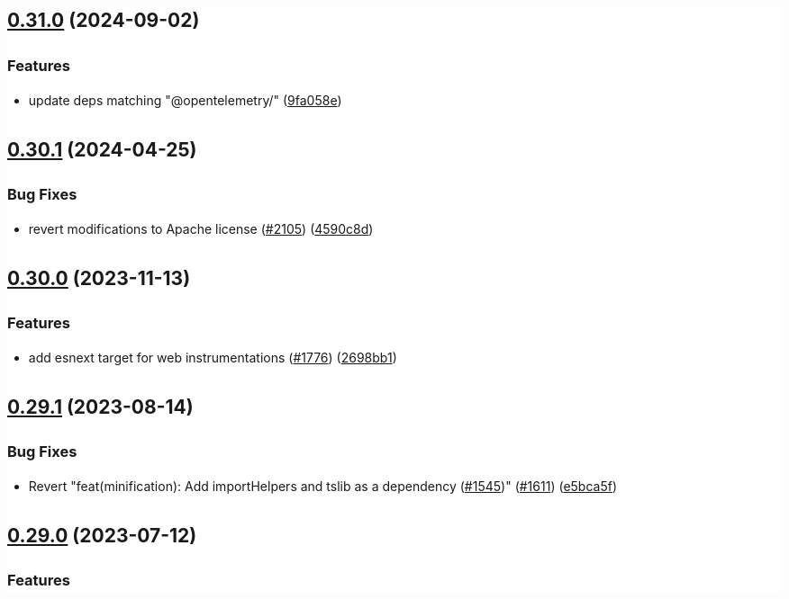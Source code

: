 ## [0.31.0](https://github.com/open-telemetry/opentelemetry-js-contrib/compare/plugin-react-load-v0.30.1...plugin-react-load-v0.31.0) (2024-09-02)


### Features

* update deps matching "@opentelemetry/" ([9fa058e](https://github.com/open-telemetry/opentelemetry-js-contrib/commit/9fa058ebb919de4e2a4e1af95b3c792c6ea962ac))

## [0.30.1](https://github.com/open-telemetry/opentelemetry-js-contrib/compare/plugin-react-load-v0.30.0...plugin-react-load-v0.30.1) (2024-04-25)


### Bug Fixes

* revert modifications to Apache license ([#2105](https://github.com/open-telemetry/opentelemetry-js-contrib/issues/2105)) ([4590c8d](https://github.com/open-telemetry/opentelemetry-js-contrib/commit/4590c8df184bbcb9bd67ce1111df9f25f865ccf2))

## [0.30.0](https://github.com/open-telemetry/opentelemetry-js-contrib/compare/plugin-react-load-v0.29.1...plugin-react-load-v0.30.0) (2023-11-13)


### Features

* add esnext target for web instrumentations ([#1776](https://github.com/open-telemetry/opentelemetry-js-contrib/issues/1776)) ([2698bb1](https://github.com/open-telemetry/opentelemetry-js-contrib/commit/2698bb1a5a4de5a5c6272643d6e50180db874d64))

## [0.29.1](https://github.com/open-telemetry/opentelemetry-js-contrib/compare/plugin-react-load-v0.29.0...plugin-react-load-v0.29.1) (2023-08-14)


### Bug Fixes

* Revert "feat(minification): Add importHelpers and tslib as a dependency ([#1545](https://github.com/open-telemetry/opentelemetry-js-contrib/issues/1545))" ([#1611](https://github.com/open-telemetry/opentelemetry-js-contrib/issues/1611)) ([e5bca5f](https://github.com/open-telemetry/opentelemetry-js-contrib/commit/e5bca5fe5b27adc59c8de8fe4087d38b69d93bd4))

## [0.29.0](https://github.com/open-telemetry/opentelemetry-js-contrib/compare/plugin-react-load-v0.28.2...plugin-react-load-v0.29.0) (2023-07-12)


### Features
